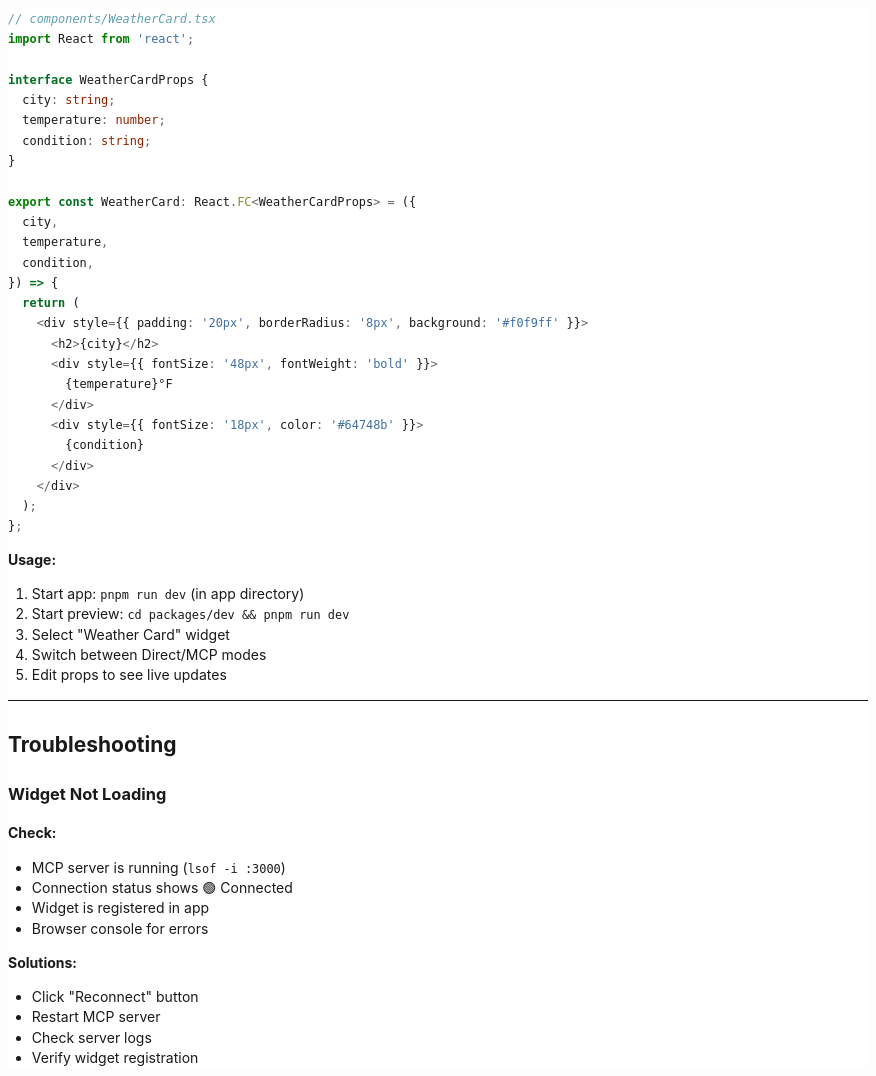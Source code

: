 ```typescript
// components/WeatherCard.tsx
import React from 'react';

interface WeatherCardProps {
  city: string;
  temperature: number;
  condition: string;
}

export const WeatherCard: React.FC<WeatherCardProps> = ({
  city,
  temperature,
  condition,
}) => {
  return (
    <div style={{ padding: '20px', borderRadius: '8px', background: '#f0f9ff' }}>
      <h2>{city}</h2>
      <div style={{ fontSize: '48px', fontWeight: 'bold' }}>
        {temperature}°F
      </div>
      <div style={{ fontSize: '18px', color: '#64748b' }}>
        {condition}
      </div>
    </div>
  );
};
```

**Usage:**

1. Start app: `pnpm run dev` (in app directory)
2. Start preview: `cd packages/dev && pnpm run dev`
3. Select "Weather Card" widget
4. Switch between Direct/MCP modes
5. Edit props to see live updates

---

## Troubleshooting

### Widget Not Loading

**Check:**
- MCP server is running (`lsof -i :3000`)
- Connection status shows 🟢 Connected
- Widget is registered in app
- Browser console for errors

**Solutions:**
- Click "Reconnect" button
- Restart MCP server
- Check server logs
- Verify widget registration
